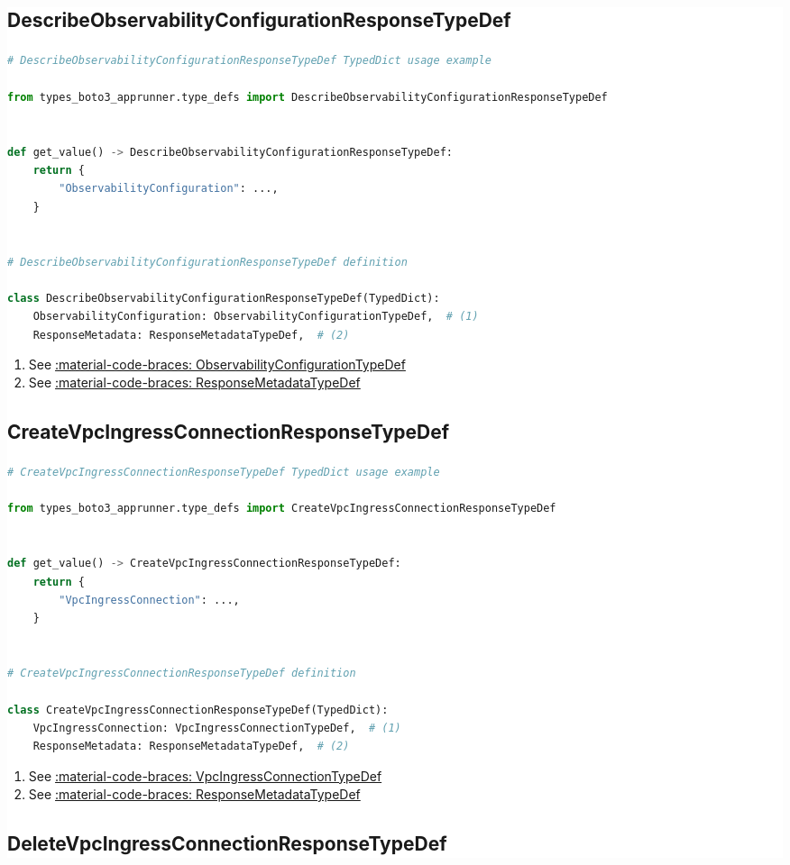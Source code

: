 ## DescribeObservabilityConfigurationResponseTypeDef

```python
# DescribeObservabilityConfigurationResponseTypeDef TypedDict usage example

from types_boto3_apprunner.type_defs import DescribeObservabilityConfigurationResponseTypeDef


def get_value() -> DescribeObservabilityConfigurationResponseTypeDef:
    return {
        "ObservabilityConfiguration": ...,
    }


# DescribeObservabilityConfigurationResponseTypeDef definition

class DescribeObservabilityConfigurationResponseTypeDef(TypedDict):
    ObservabilityConfiguration: ObservabilityConfigurationTypeDef,  # (1)
    ResponseMetadata: ResponseMetadataTypeDef,  # (2)
```

1. See [:material-code-braces: ObservabilityConfigurationTypeDef](./type_defs.md#observabilityconfigurationtypedef)
2. See [:material-code-braces: ResponseMetadataTypeDef](./type_defs.md#responsemetadatatypedef)

## CreateVpcIngressConnectionResponseTypeDef

```python
# CreateVpcIngressConnectionResponseTypeDef TypedDict usage example

from types_boto3_apprunner.type_defs import CreateVpcIngressConnectionResponseTypeDef


def get_value() -> CreateVpcIngressConnectionResponseTypeDef:
    return {
        "VpcIngressConnection": ...,
    }


# CreateVpcIngressConnectionResponseTypeDef definition

class CreateVpcIngressConnectionResponseTypeDef(TypedDict):
    VpcIngressConnection: VpcIngressConnectionTypeDef,  # (1)
    ResponseMetadata: ResponseMetadataTypeDef,  # (2)
```

1. See [:material-code-braces: VpcIngressConnectionTypeDef](./type_defs.md#vpcingressconnectiontypedef)
2. See [:material-code-braces: ResponseMetadataTypeDef](./type_defs.md#responsemetadatatypedef)

## DeleteVpcIngressConnectionResponseTypeDef
